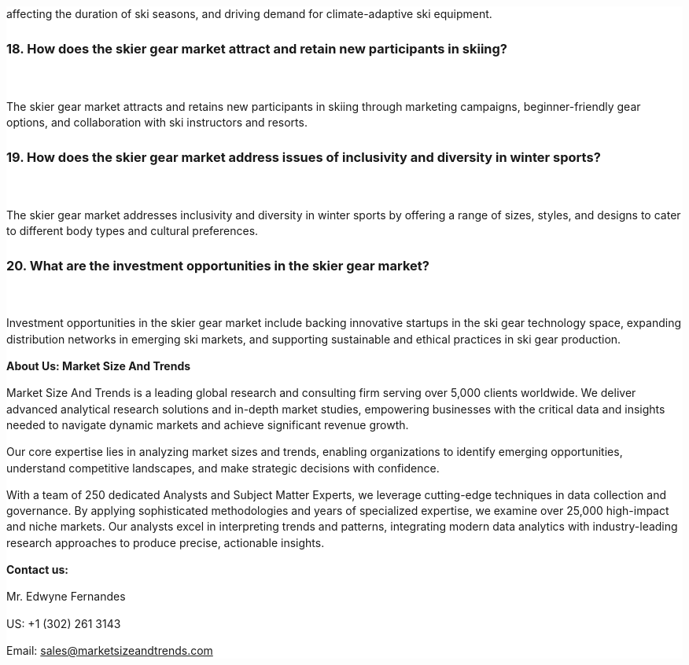 affecting the duration of ski seasons, and driving demand for climate-adaptive ski equipment.</p><h3>18. How does the skier gear market attract and retain new participants in skiing?</h3><p>&nbsp;</p><p>The skier gear market attracts and retains new participants in skiing through marketing campaigns, beginner-friendly gear options, and collaboration with ski instructors and resorts.</p><h3>19. How does the skier gear market address issues of inclusivity and diversity in winter sports?</h3><p>&nbsp;</p><p>The skier gear market addresses inclusivity and diversity in winter sports by offering a range of sizes, styles, and designs to cater to different body types and cultural preferences.</p><h3>20. What are the investment opportunities in the skier gear market?</h3><p>&nbsp;</p><p>Investment opportunities in the skier gear market include backing innovative startups in the ski gear technology space, expanding distribution networks in emerging ski markets, and supporting sustainable and ethical practices in ski gear production.</p></body></html></p><p><strong>About Us:&nbsp;Market Size And Trends</strong></p><p>Market Size And Trends&nbsp;is a leading global research and consulting firm serving over 5,000 clients worldwide. We deliver advanced analytical research solutions and in-depth market studies, empowering businesses with the critical data and insights needed to navigate dynamic markets and achieve significant revenue growth.</p><p>Our core expertise lies in analyzing market sizes and trends, enabling organizations to identify emerging opportunities, understand competitive landscapes, and make strategic decisions with confidence.</p><p>With a team of 250 dedicated Analysts and Subject Matter Experts, we leverage cutting-edge techniques in data collection and governance. By applying sophisticated methodologies and years of specialized expertise, we examine over 25,000 high-impact and niche markets. Our analysts excel in interpreting trends and patterns, integrating modern data analytics with industry-leading research approaches to produce precise, actionable insights.</p><p><strong>Contact us:</strong></p><p>Mr. Edwyne Fernandes</p><p>US: +1 (302) 261 3143</p><p>Email: <a href="mailto:sales@marketsizeandtrends.com">sales@marketsizeandtrends.com</a>&nbsp;</p>
